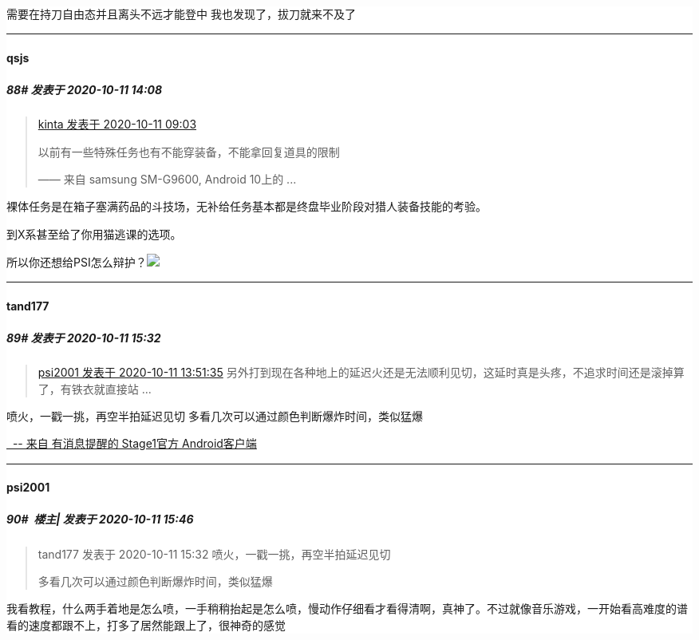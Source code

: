 需要在持刀自由态并且离头不远才能登中</blockquote>
我也发现了，拔刀就来不及了







*****

####  qsjs  
##### 88#       发表于 2020-10-11 14:08



<blockquote><a href="httphttps://bbs.saraba1st.com/2b/forum.php?mod=redirect&amp;goto=findpost&amp;pid=49016526&amp;ptid=1964286" target="_blank">kinta 发表于 2020-10-11 09:03</a>

以前有一些特殊任务也有不能穿装备，不能拿回复道具的限制


—— 来自 samsung SM-G9600, Android 10上的 ...</blockquote>
裸体任务是在箱子塞满药品的斗技场，无补给任务基本都是终盘毕业阶段对猎人装备技能的考验。

到X系甚至给了你用猫逃课的选项。

所以你还想给PSI怎么辩护？<img src="https://static.saraba1st.com/image/smiley/face2017/065.png" referrerpolicy="no-referrer">







*****

####  tand177  
##### 89#       发表于 2020-10-11 15:32



<blockquote><a href="httphttps://bbs.saraba1st.com/2b/forum.php?mod=redirect&amp;goto=findpost&amp;pid=49018359&amp;ptid=1964286" target="_blank">psi2001 发表于 2020-10-11 13:51:35</a>
另外打到现在各种地上的延迟火还是无法顺利见切，这延时真是头疼，不追求时间还是滚掉算了，有铁衣就直接站 ...</blockquote>喷火，一戳一挑，再空半拍延迟见切
多看几次可以通过颜色判断爆炸时间，类似猛爆

[  -- 来自 有消息提醒的 Stage1官方 Android客户端](https://www.coolapk.com/apk/140634)







*****

####  psi2001  
##### 90#         楼主| 发表于 2020-10-11 15:46



<blockquote>tand177 发表于 2020-10-11 15:32
喷火，一戳一挑，再空半拍延迟见切

多看几次可以通过颜色判断爆炸时间，类似猛爆
</blockquote>
我看教程，什么两手着地是怎么喷，一手稍稍抬起是怎么喷，慢动作仔细看才看得清啊，真神了。不过就像音乐游戏，一开始看高难度的谱看的速度都跟不上，打多了居然能跟上了，很神奇的感觉
